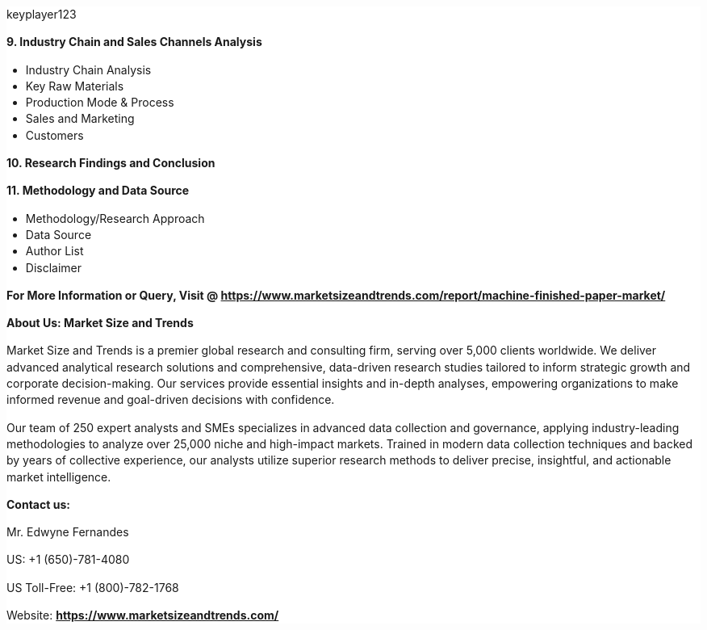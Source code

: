 keyplayer123</strong></p><p><strong>9. Industry Chain and Sales Channels Analysis</strong></p><ul><li>Industry Chain Analysis</li><li>Key Raw Materials</li><li>Production Mode &amp; Process</li><li>Sales and Marketing</li><li>Customers</li></ul><p><strong>10. Research Findings and Conclusion</strong></p><p><strong>11. Methodology and Data Source</strong></p><ul><li>Methodology/Research Approach</li><li>Data Source</li><li>Author List</li><li>Disclaimer</li></ul></p><p><strong>For More Information or Query, Visit @ <a href="https://www.marketsizeandtrends.com/report/machine-finished-paper-market/">https://www.marketsizeandtrends.com/report/machine-finished-paper-market/</a></strong></p><p><strong>About Us: Market Size and Trends</strong></p><p>Market Size and Trends is a premier global research and consulting firm, serving over 5,000 clients worldwide. We deliver advanced analytical research solutions and comprehensive, data-driven research studies tailored to inform strategic growth and corporate decision-making. Our services provide essential insights and in-depth analyses, empowering organizations to make informed revenue and goal-driven decisions with confidence.</p><p>Our team of 250 expert analysts and SMEs specializes in advanced data collection and governance, applying industry-leading methodologies to analyze over 25,000 niche and high-impact markets. Trained in modern data collection techniques and backed by years of collective experience, our analysts utilize superior research methods to deliver precise, insightful, and actionable market intelligence.</p><p><strong>Contact us:</strong></p><p>Mr. Edwyne Fernandes</p><p>US: +1 (650)-781-4080</p><p>US Toll-Free: +1 (800)-782-1768</p><p>Website: <strong><a href="https://www.marketsizeandtrends.com/">https://www.marketsizeandtrends.com/</a></strong></p>
